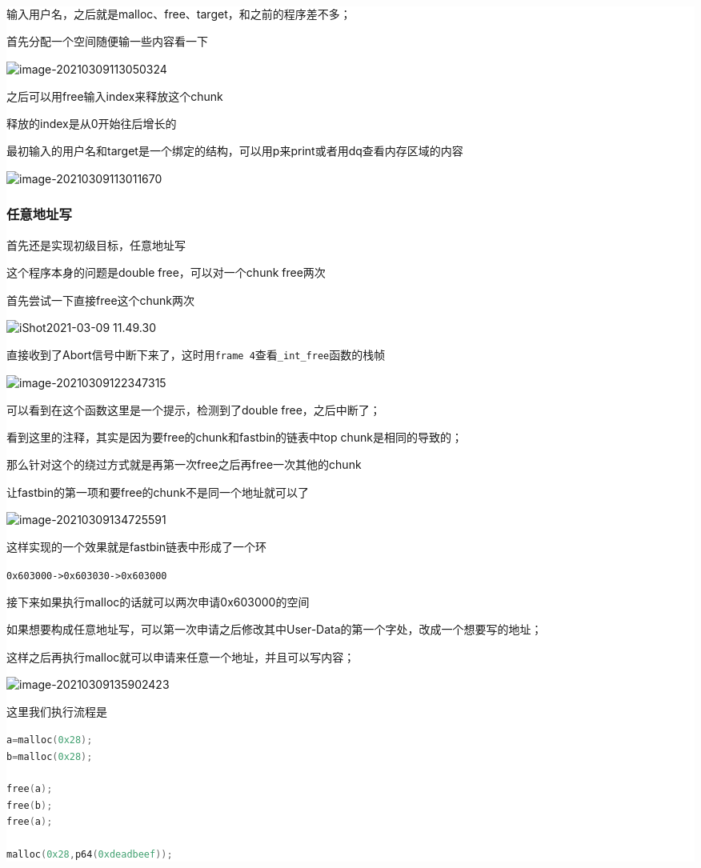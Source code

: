 输入用户名，之后就是malloc、free、target，和之前的程序差不多；

首先分配一个空间随便输一些内容看一下

![image-20210309113050324](https://static.hack1s.fun/images/2021/03/09/image-20210309113050324.png)

之后可以用free输入index来释放这个chunk

释放的index是从0开始往后增长的

最初输入的用户名和target是一个绑定的结构，可以用p来print或者用dq查看内存区域的内容

![image-20210309113011670](https://static.hack1s.fun/images/2021/03/09/image-20210309113011670.png)



### 任意地址写

首先还是实现初级目标，任意地址写

这个程序本身的问题是double free，可以对一个chunk free两次

首先尝试一下直接free这个chunk两次

![iShot2021-03-09 11.49.30](https://static.hack1s.fun/images/2021/03/09/iShot2021-03-09-11.49.30.png)

直接收到了Abort信号中断下来了，这时用`frame 4`查看`_int_free`函数的栈帧

![image-20210309122347315](https://static.hack1s.fun/images/2021/03/09/image-20210309122347315.png)

可以看到在这个函数这里是一个提示，检测到了double free，之后中断了；

看到这里的注释，其实是因为要free的chunk和fastbin的链表中top chunk是相同的导致的；

那么针对这个的绕过方式就是再第一次free之后再free一次其他的chunk

让fastbin的第一项和要free的chunk不是同一个地址就可以了

![image-20210309134725591](https://static.hack1s.fun/images/2021/03/09/image-20210309134725591.png)

这样实现的一个效果就是fastbin链表中形成了一个环

```
0x603000->0x603030->0x603000
```

接下来如果执行malloc的话就可以两次申请0x603000的空间

如果想要构成任意地址写，可以第一次申请之后修改其中User-Data的第一个字处，改成一个想要写的地址；

这样之后再执行malloc就可以申请来任意一个地址，并且可以写内容；

![image-20210309135902423](https://static.hack1s.fun/images/2021/03/09/image-20210309135902423.png)

这里我们执行流程是

```c
a=malloc(0x28);
b=malloc(0x28);

free(a);
free(b);
free(a);

malloc(0x28,p64(0xdeadbeef));
```
